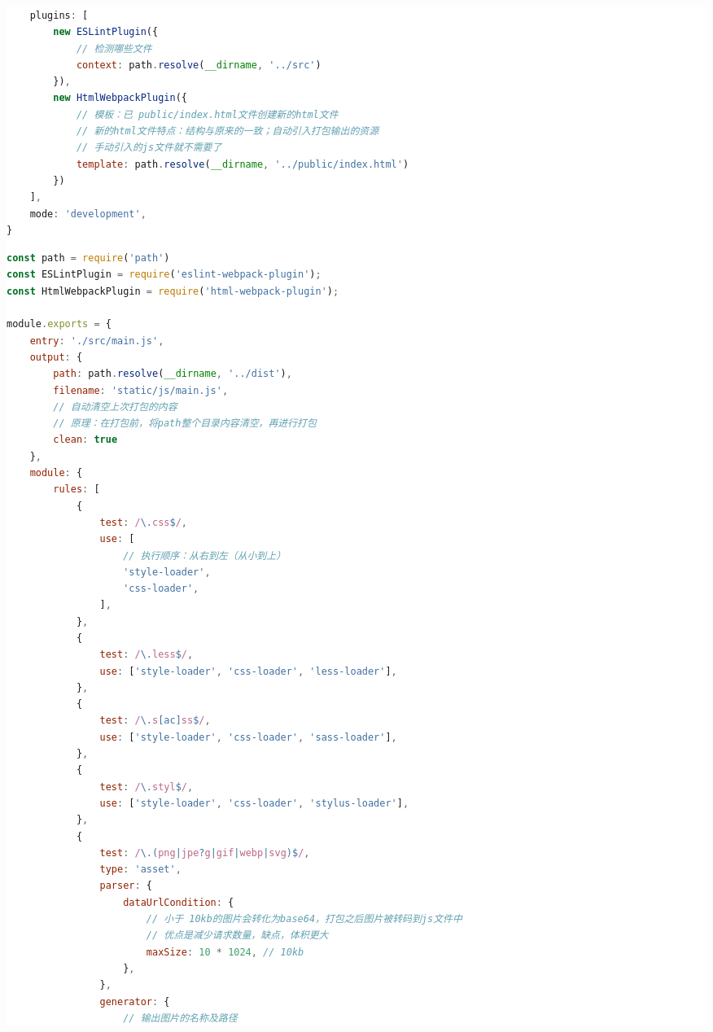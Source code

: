 ```js [webpack.dev.js]
    plugins: [
        new ESLintPlugin({
            // 检测哪些文件
            context: path.resolve(__dirname, '../src')
        }),
        new HtmlWebpackPlugin({
            // 模板：已 public/index.html文件创建新的html文件
            // 新的html文件特点：结构与原来的一致；自动引入打包输出的资源
            // 手动引入的js文件就不需要了
            template: path.resolve(__dirname, '../public/index.html')
        })
    ],
    mode: 'development',
}
```
```js [webpack.prod.js]
const path = require('path')
const ESLintPlugin = require('eslint-webpack-plugin');
const HtmlWebpackPlugin = require('html-webpack-plugin');

module.exports = {
    entry: './src/main.js',
    output: {
        path: path.resolve(__dirname, '../dist'),
        filename: 'static/js/main.js',
        // 自动清空上次打包的内容
        // 原理：在打包前，将path整个目录内容清空，再进行打包
        clean: true
    },
    module: {
        rules: [
            {
                test: /\.css$/,
                use: [
                    // 执行顺序：从右到左（从小到上）
                    'style-loader',
                    'css-loader',
                ],
            },
            {
                test: /\.less$/,
                use: ['style-loader', 'css-loader', 'less-loader'],
            },
            {
                test: /\.s[ac]ss$/,
                use: ['style-loader', 'css-loader', 'sass-loader'],
            },
            {
                test: /\.styl$/,
                use: ['style-loader', 'css-loader', 'stylus-loader'],
            },
            {
                test: /\.(png|jpe?g|gif|webp|svg)$/,
                type: 'asset',
                parser: {
                    dataUrlCondition: {
                        // 小于 10kb的图片会转化为base64，打包之后图片被转码到js文件中
                        // 优点是减少请求数量，缺点，体积更大
                        maxSize: 10 * 1024, // 10kb
                    },
                },
                generator: {
                    // 输出图片的名称及路径
```